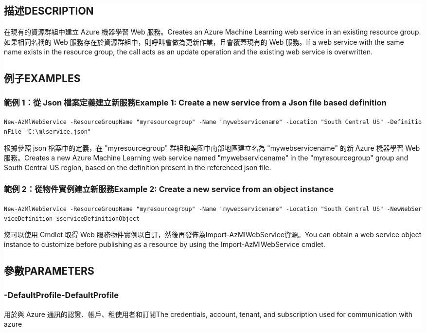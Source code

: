 ## <span data-ttu-id="0dbdf-107">描述</span><span class="sxs-lookup"><span data-stu-id="0dbdf-107">DESCRIPTION</span></span>
<span data-ttu-id="0dbdf-108">在現有的資源群組中建立 Azure 機器學習 Web 服務。</span><span class="sxs-lookup"><span data-stu-id="0dbdf-108">Creates an Azure Machine Learning web service in an existing resource group.</span></span>
<span data-ttu-id="0dbdf-109">如果相同名稱的 Web 服務存在於資源群組中，則呼叫會做為更新作業，且會覆蓋現有的 Web 服務。</span><span class="sxs-lookup"><span data-stu-id="0dbdf-109">If a web service with the same name exists in the resource group, the call acts as an update operation and the existing web service is overwritten.</span></span>

## <span data-ttu-id="0dbdf-110">例子</span><span class="sxs-lookup"><span data-stu-id="0dbdf-110">EXAMPLES</span></span>

### <span data-ttu-id="0dbdf-111">範例 1：從 Json 檔案定義建立新服務</span><span class="sxs-lookup"><span data-stu-id="0dbdf-111">Example 1: Create a new service from a Json file based definition</span></span>
```
New-AzMlWebService -ResourceGroupName "myresourcegroup" -Name "mywebservicename" -Location "South Central US" -DefinitionFile "C:\mlservice.json"
```

<span data-ttu-id="0dbdf-112">根據參照 json 檔案中的定義，在 "myresourcegroup" 群組和美國中南部地區建立名為 "mywebservicename" 的新 Azure 機器學習 Web 服務。</span><span class="sxs-lookup"><span data-stu-id="0dbdf-112">Creates a new Azure Machine Learning web service named "mywebservicename" in the "myresourcegroup" group and South Central US region, based on the definition present in the referenced json file.</span></span>

### <span data-ttu-id="0dbdf-113">範例 2：從物件實例建立新服務</span><span class="sxs-lookup"><span data-stu-id="0dbdf-113">Example 2: Create a new service from an object instance</span></span>
```
New-AzMlWebService -ResourceGroupName "myresourcegroup" -Name "mywebservicename" -Location "South Central US" -NewWebServiceDefinition $serviceDefinitionObject
```

<span data-ttu-id="0dbdf-114">您可以使用 Cmdlet 取得 Web 服務物件實例以自訂，然後再發佈為Import-AzMlWebService資源。</span><span class="sxs-lookup"><span data-stu-id="0dbdf-114">You can obtain a web service object instance to customize before publishing as a resource by using the Import-AzMlWebService cmdlet.</span></span>

## <span data-ttu-id="0dbdf-115">參數</span><span class="sxs-lookup"><span data-stu-id="0dbdf-115">PARAMETERS</span></span>

### <span data-ttu-id="0dbdf-116">-DefaultProfile</span><span class="sxs-lookup"><span data-stu-id="0dbdf-116">-DefaultProfile</span></span>
<span data-ttu-id="0dbdf-117">用於與 Azure 通訊的認證、帳戶、租使用者和訂閱</span><span class="sxs-lookup"><span data-stu-id="0dbdf-117">The credentials, account, tenant, and subscription used for communication with azure</span></span>
